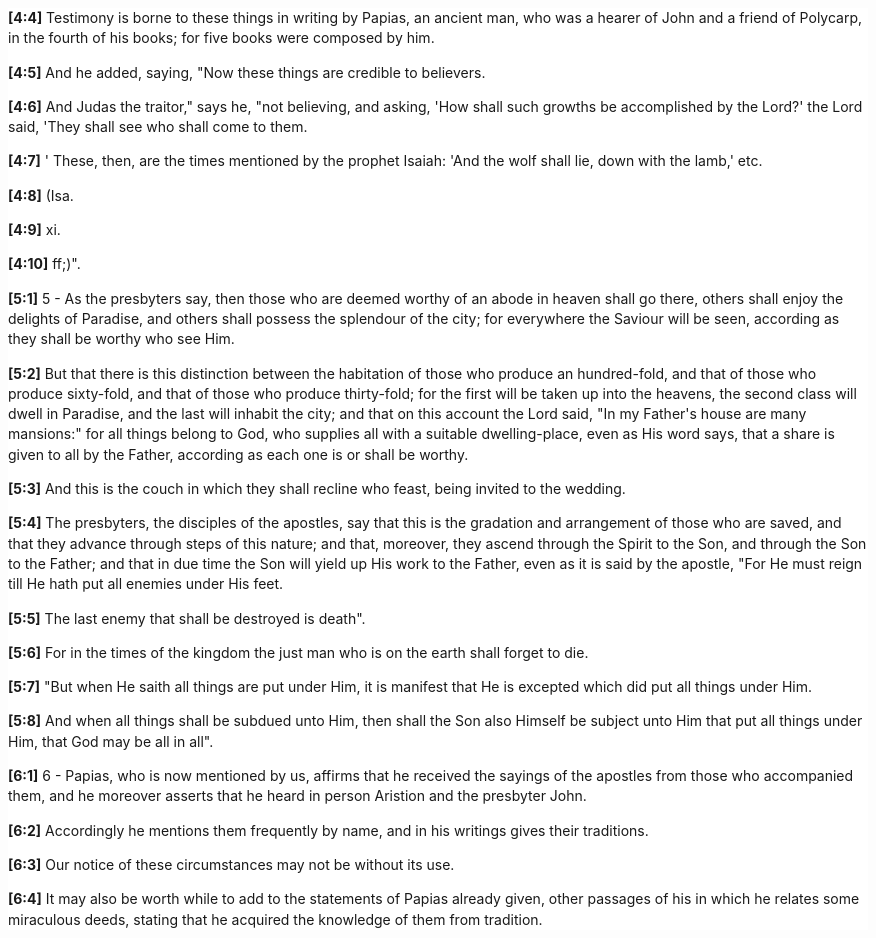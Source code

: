 **[4:4]** Testimony is borne to these things in writing by Papias, an ancient man, who was a hearer of John and a friend of Polycarp, in the fourth of his books; for five books were composed by him.

**[4:5]** And he added, saying, "Now these things are credible to believers.

**[4:6]** And Judas the traitor," says he, "not believing, and asking, 'How shall such growths be accomplished by the Lord?' the Lord said, 'They shall see who shall come to them.

**[4:7]** ' These, then, are the times mentioned by the prophet Isaiah: 'And the wolf shall lie, down with the lamb,' etc.

**[4:8]** (Isa.

**[4:9]** xi.

**[4:10]** ff;)".

**[5:1]** 5 -  As the presbyters say, then those who are deemed worthy of an abode in heaven shall go there, others shall enjoy the delights of Paradise, and others shall possess the splendour of the city; for everywhere the Saviour will be seen, according as they shall be worthy who see Him.

**[5:2]** But that there is this distinction between the habitation of those who produce an hundred-fold, and that of those who produce sixty-fold, and that of those who produce thirty-fold; for the first will be taken up into the heavens, the second class will dwell in Paradise, and the last will inhabit the city; and that on this account the Lord said, "In my Father's house are many mansions:" for all things belong to God, who supplies all with a suitable dwelling-place, even as His word says, that a share is given to all by the Father, according as each one is or shall be worthy.

**[5:3]** And this is the couch in which they shall recline who feast, being invited to the wedding.

**[5:4]** The presbyters, the disciples of the apostles, say that this is the gradation and arrangement of those who are saved, and that they advance through steps of this nature; and that, moreover, they ascend through the Spirit to the Son, and through the Son to the Father; and that in due time the Son will yield up His work to the Father, even as it is said by the apostle, "For He must reign till He hath put all enemies under His feet.

**[5:5]** The last enemy that shall be destroyed is death".

**[5:6]** For in the times of the kingdom the just man who is on the earth shall forget to die.

**[5:7]** "But when He saith all things are put under Him, it is manifest that He is excepted which did put all things under Him.

**[5:8]** And when all things shall be subdued unto Him, then shall the Son also Himself be subject unto Him that put all things under Him, that God may be all in all".

**[6:1]** 6 -  Papias, who is now mentioned by us, affirms that he received the sayings of the apostles from those who accompanied them, and he moreover asserts that he heard in person Aristion and the presbyter John.

**[6:2]** Accordingly he mentions them frequently by name, and in his writings gives their traditions.

**[6:3]** Our notice of these circumstances may not be without its use.

**[6:4]** It may also be worth while to add to the statements of Papias already given, other passages of his in which he relates some miraculous deeds, stating that he acquired the knowledge of them from tradition.
